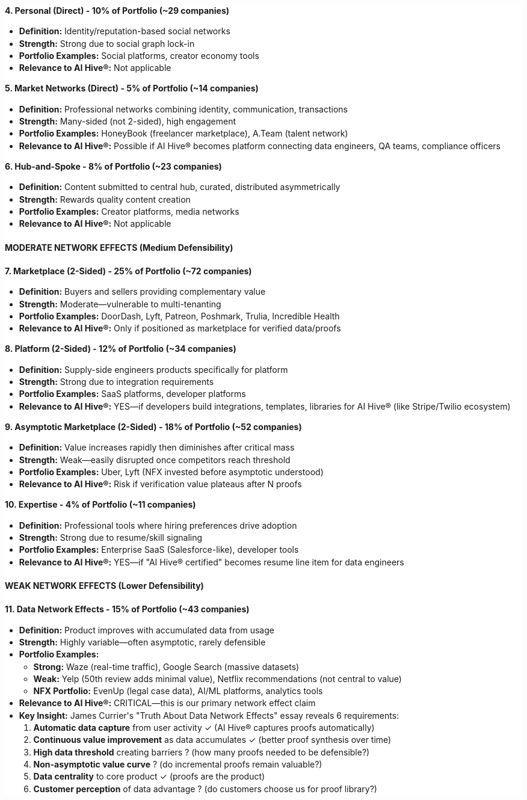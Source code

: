 **4. Personal (Direct) - 10% of Portfolio (~29 companies)**
- **Definition:** Identity/reputation-based social networks
- **Strength:** Strong due to social graph lock-in
- **Portfolio Examples:** Social platforms, creator economy tools
- **Relevance to AI Hive®:** Not applicable

**5. Market Networks (Direct) - 5% of Portfolio (~14 companies)**
- **Definition:** Professional networks combining identity, communication, transactions
- **Strength:** Many-sided (not 2-sided), high engagement
- **Portfolio Examples:** HoneyBook (freelancer marketplace), A.Team (talent network)
- **Relevance to AI Hive®:** Possible if AI Hive® becomes platform connecting data engineers, QA teams, compliance officers

**6. Hub-and-Spoke - 8% of Portfolio (~23 companies)**
- **Definition:** Content submitted to central hub, curated, distributed asymmetrically
- **Strength:** Rewards quality content creation
- **Portfolio Examples:** Creator platforms, media networks
- **Relevance to AI Hive®:** Not applicable

#### **MODERATE NETWORK EFFECTS (Medium Defensibility)**

**7. Marketplace (2-Sided) - 25% of Portfolio (~72 companies)**
- **Definition:** Buyers and sellers providing complementary value
- **Strength:** Moderate—vulnerable to multi-tenanting
- **Portfolio Examples:** DoorDash, Lyft, Patreon, Poshmark, Trulia, Incredible Health
- **Relevance to AI Hive®:** Only if positioned as marketplace for verified data/proofs

**8. Platform (2-Sided) - 12% of Portfolio (~34 companies)**
- **Definition:** Supply-side engineers products specifically for platform
- **Strength:** Strong due to integration requirements
- **Portfolio Examples:** SaaS platforms, developer platforms
- **Relevance to AI Hive®:** YES—if developers build integrations, templates, libraries for AI Hive® (like Stripe/Twilio ecosystem)

**9. Asymptotic Marketplace (2-Sided) - 18% of Portfolio (~52 companies)**
- **Definition:** Value increases rapidly then diminishes after critical mass
- **Strength:** Weak—easily disrupted once competitors reach threshold
- **Portfolio Examples:** Uber, Lyft (NFX invested before asymptotic understood)
- **Relevance to AI Hive®:** Risk if verification value plateaus after N proofs

**10. Expertise - 4% of Portfolio (~11 companies)**
- **Definition:** Professional tools where hiring preferences drive adoption
- **Strength:** Strong due to resume/skill signaling
- **Portfolio Examples:** Enterprise SaaS (Salesforce-like), developer tools
- **Relevance to AI Hive®:** YES—if "AI Hive® certified" becomes resume line item for data engineers

#### **WEAK NETWORK EFFECTS (Lower Defensibility)**

**11. Data Network Effects - 15% of Portfolio (~43 companies)**
- **Definition:** Product improves with accumulated data from usage
- **Strength:** Highly variable—often asymptotic, rarely defensible
- **Portfolio Examples:**
  - **Strong:** Waze (real-time traffic), Google Search (massive datasets)
  - **Weak:** Yelp (50th review adds minimal value), Netflix recommendations (not central to value)
  - **NFX Portfolio:** EvenUp (legal case data), AI/ML platforms, analytics tools
- **Relevance to AI Hive®:** CRITICAL—this is our primary network effect claim
- **Key Insight:** James Currier's "Truth About Data Network Effects" essay reveals 6 requirements:
  1. **Automatic data capture** from user activity ✓ (AI Hive® captures proofs automatically)
  2. **Continuous value improvement** as data accumulates ✓ (better proof synthesis over time)
  3. **High data threshold** creating barriers ? (how many proofs needed to be defensible?)
  4. **Non-asymptotic value curve** ? (do incremental proofs remain valuable?)
  5. **Data centrality** to core product ✓ (proofs are the product)
  6. **Customer perception** of data advantage ? (do customers choose us for proof library?)

